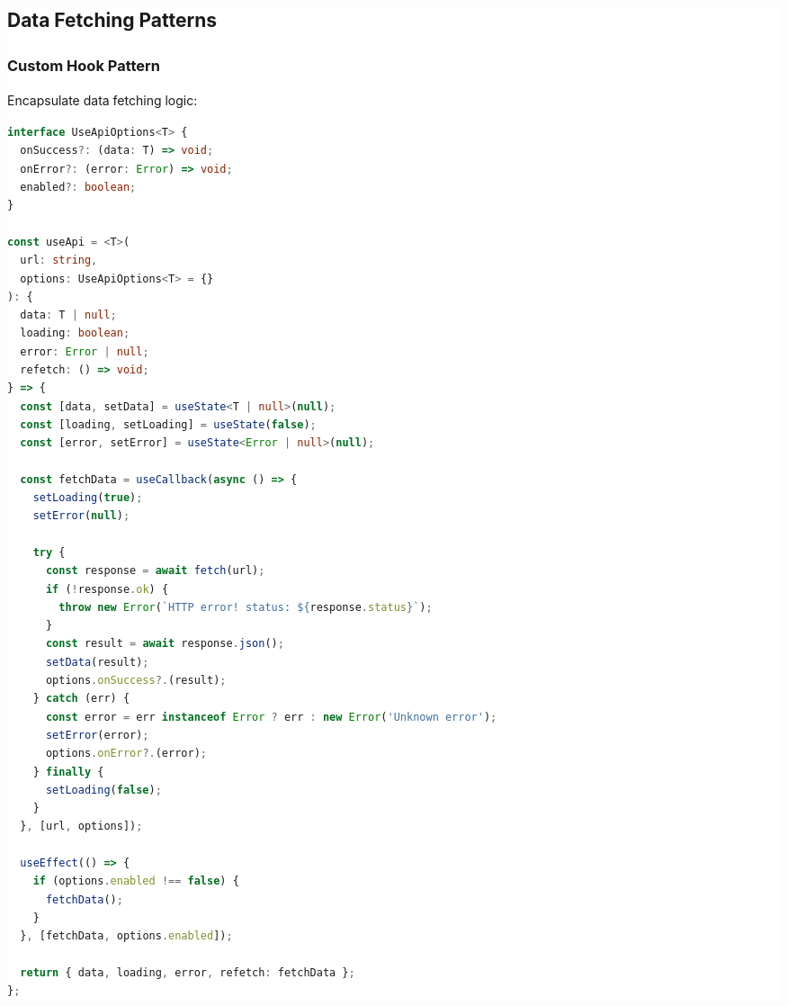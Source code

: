 
## Data Fetching Patterns

### Custom Hook Pattern

Encapsulate data fetching logic:

```typescript
interface UseApiOptions<T> {
  onSuccess?: (data: T) => void;
  onError?: (error: Error) => void;
  enabled?: boolean;
}

const useApi = <T>(
  url: string,
  options: UseApiOptions<T> = {}
): {
  data: T | null;
  loading: boolean;
  error: Error | null;
  refetch: () => void;
} => {
  const [data, setData] = useState<T | null>(null);
  const [loading, setLoading] = useState(false);
  const [error, setError] = useState<Error | null>(null);
  
  const fetchData = useCallback(async () => {
    setLoading(true);
    setError(null);
    
    try {
      const response = await fetch(url);
      if (!response.ok) {
        throw new Error(`HTTP error! status: ${response.status}`);
      }
      const result = await response.json();
      setData(result);
      options.onSuccess?.(result);
    } catch (err) {
      const error = err instanceof Error ? err : new Error('Unknown error');
      setError(error);
      options.onError?.(error);
    } finally {
      setLoading(false);
    }
  }, [url, options]);
  
  useEffect(() => {
    if (options.enabled !== false) {
      fetchData();
    }
  }, [fetchData, options.enabled]);
  
  return { data, loading, error, refetch: fetchData };
};
```
